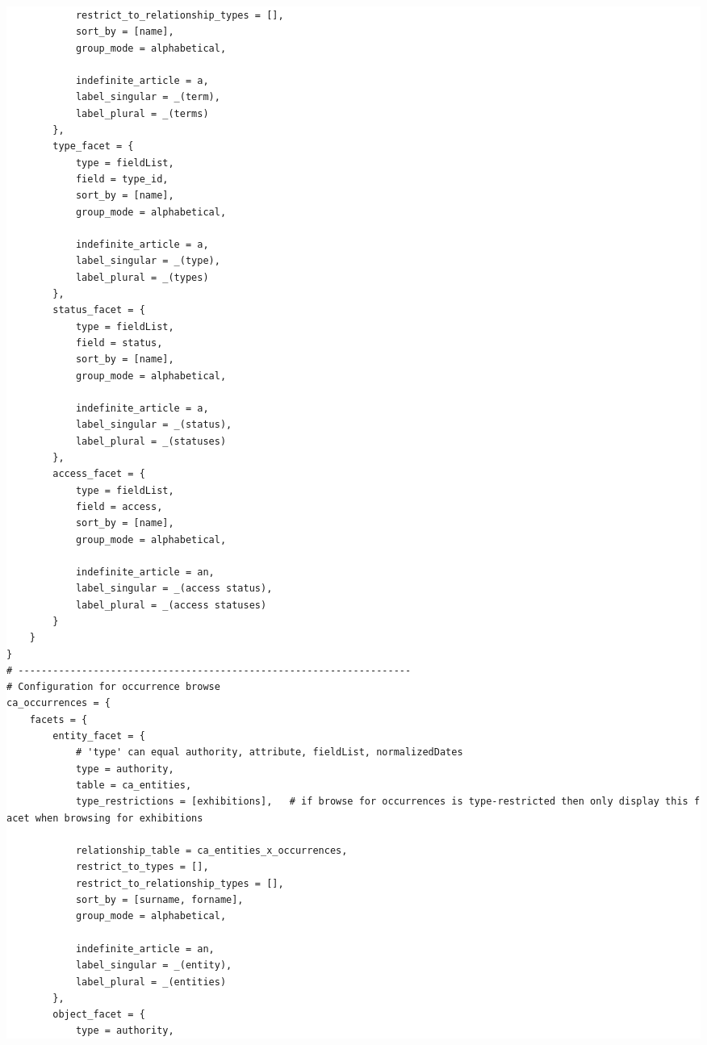 ``` none
            restrict_to_relationship_types = [],
            sort_by = [name],
            group_mode = alphabetical,

            indefinite_article = a,
            label_singular = _(term),
            label_plural = _(terms)
        },
        type_facet = {
            type = fieldList,
            field = type_id,
            sort_by = [name],
            group_mode = alphabetical,

            indefinite_article = a,
            label_singular = _(type),
            label_plural = _(types)
        },
        status_facet = {
            type = fieldList,
            field = status,
            sort_by = [name],
            group_mode = alphabetical,

            indefinite_article = a,
            label_singular = _(status),
            label_plural = _(statuses)
        },
        access_facet = {
            type = fieldList,
            field = access,
            sort_by = [name],
            group_mode = alphabetical,

            indefinite_article = an,
            label_singular = _(access status),
            label_plural = _(access statuses)
        }
    }
}
# --------------------------------------------------------------------
# Configuration for occurrence browse
ca_occurrences = {
    facets = {
        entity_facet = {
            # 'type' can equal authority, attribute, fieldList, normalizedDates
            type = authority,
            table = ca_entities,
            type_restrictions = [exhibitions],   # if browse for occurrences is type-restricted then only display this facet when browsing for exhibitions

            relationship_table = ca_entities_x_occurrences,
            restrict_to_types = [],
            restrict_to_relationship_types = [],
            sort_by = [surname, forname],
            group_mode = alphabetical,

            indefinite_article = an,
            label_singular = _(entity),
            label_plural = _(entities)
        },
        object_facet = {
            type = authority,
```